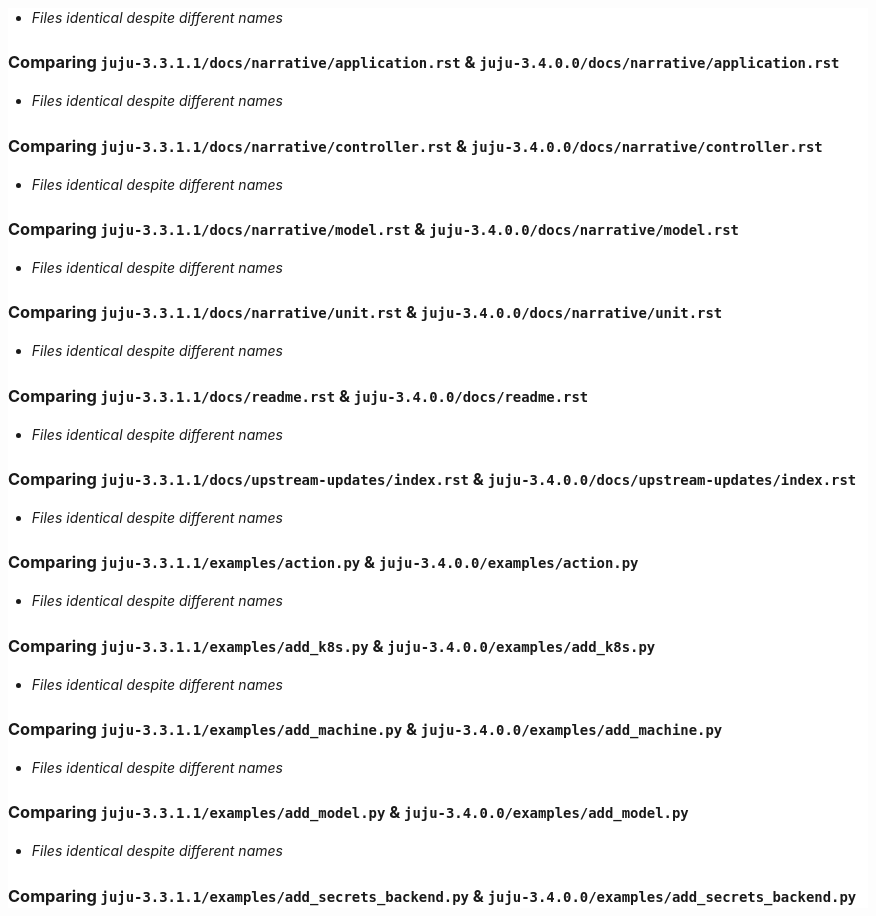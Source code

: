  * *Files identical despite different names*

### Comparing `juju-3.3.1.1/docs/narrative/application.rst` & `juju-3.4.0.0/docs/narrative/application.rst`

 * *Files identical despite different names*

### Comparing `juju-3.3.1.1/docs/narrative/controller.rst` & `juju-3.4.0.0/docs/narrative/controller.rst`

 * *Files identical despite different names*

### Comparing `juju-3.3.1.1/docs/narrative/model.rst` & `juju-3.4.0.0/docs/narrative/model.rst`

 * *Files identical despite different names*

### Comparing `juju-3.3.1.1/docs/narrative/unit.rst` & `juju-3.4.0.0/docs/narrative/unit.rst`

 * *Files identical despite different names*

### Comparing `juju-3.3.1.1/docs/readme.rst` & `juju-3.4.0.0/docs/readme.rst`

 * *Files identical despite different names*

### Comparing `juju-3.3.1.1/docs/upstream-updates/index.rst` & `juju-3.4.0.0/docs/upstream-updates/index.rst`

 * *Files identical despite different names*

### Comparing `juju-3.3.1.1/examples/action.py` & `juju-3.4.0.0/examples/action.py`

 * *Files identical despite different names*

### Comparing `juju-3.3.1.1/examples/add_k8s.py` & `juju-3.4.0.0/examples/add_k8s.py`

 * *Files identical despite different names*

### Comparing `juju-3.3.1.1/examples/add_machine.py` & `juju-3.4.0.0/examples/add_machine.py`

 * *Files identical despite different names*

### Comparing `juju-3.3.1.1/examples/add_model.py` & `juju-3.4.0.0/examples/add_model.py`

 * *Files identical despite different names*

### Comparing `juju-3.3.1.1/examples/add_secrets_backend.py` & `juju-3.4.0.0/examples/add_secrets_backend.py`
